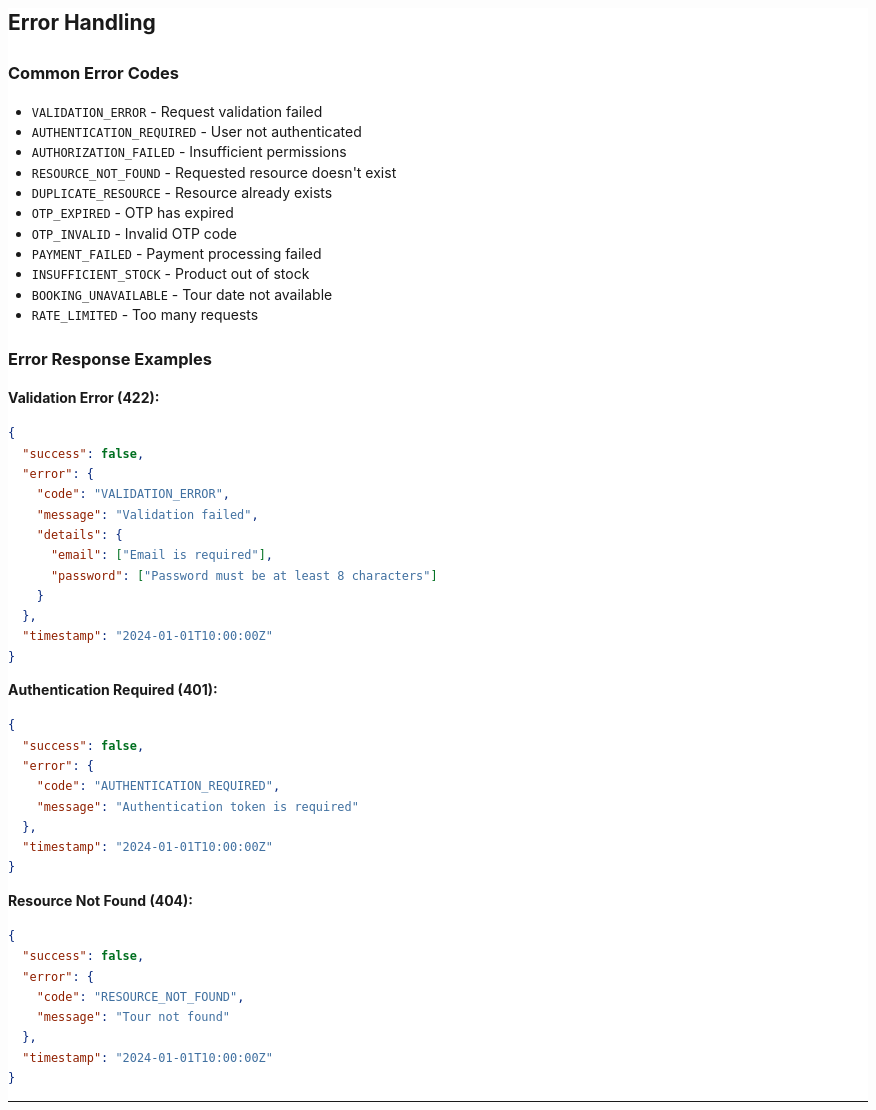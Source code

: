 
## Error Handling

### Common Error Codes

- `VALIDATION_ERROR` - Request validation failed
- `AUTHENTICATION_REQUIRED` - User not authenticated
- `AUTHORIZATION_FAILED` - Insufficient permissions
- `RESOURCE_NOT_FOUND` - Requested resource doesn't exist
- `DUPLICATE_RESOURCE` - Resource already exists
- `OTP_EXPIRED` - OTP has expired
- `OTP_INVALID` - Invalid OTP code
- `PAYMENT_FAILED` - Payment processing failed
- `INSUFFICIENT_STOCK` - Product out of stock
- `BOOKING_UNAVAILABLE` - Tour date not available
- `RATE_LIMITED` - Too many requests

### Error Response Examples

**Validation Error (422):**
```json
{
  "success": false,
  "error": {
    "code": "VALIDATION_ERROR",
    "message": "Validation failed",
    "details": {
      "email": ["Email is required"],
      "password": ["Password must be at least 8 characters"]
    }
  },
  "timestamp": "2024-01-01T10:00:00Z"
}
```

**Authentication Required (401):**
```json
{
  "success": false,
  "error": {
    "code": "AUTHENTICATION_REQUIRED",
    "message": "Authentication token is required"
  },
  "timestamp": "2024-01-01T10:00:00Z"
}
```

**Resource Not Found (404):**
```json
{
  "success": false,
  "error": {
    "code": "RESOURCE_NOT_FOUND",
    "message": "Tour not found"
  },
  "timestamp": "2024-01-01T10:00:00Z"
}
```

---